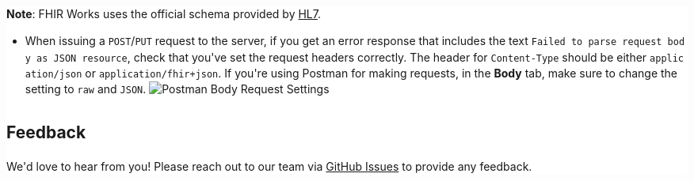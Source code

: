 **Note**: FHIR Works uses the official schema provided by [HL7](https://www.hl7.org/fhir/STU3/downloads.html).  

+ When issuing a `POST`/`PUT` request to the server, if you get an error response that includes the text `Failed to parse request body as JSON resource`, check that you've set the request headers correctly. The header for `Content-Type` should be either `application/json` or `application/fhir+json`. If you're using Postman for making requests, in the **Body** tab, make sure to change the setting to `raw` and `JSON`.
![Postman Body Request Settings](resources/postman_body_request_settings.png)

## Feedback
We'd love to hear from you! Please reach out to our team via [GitHub Issues](https://github.com/awslabs/fhir-works-on-aws-deployment/issues) to provide any feedback.